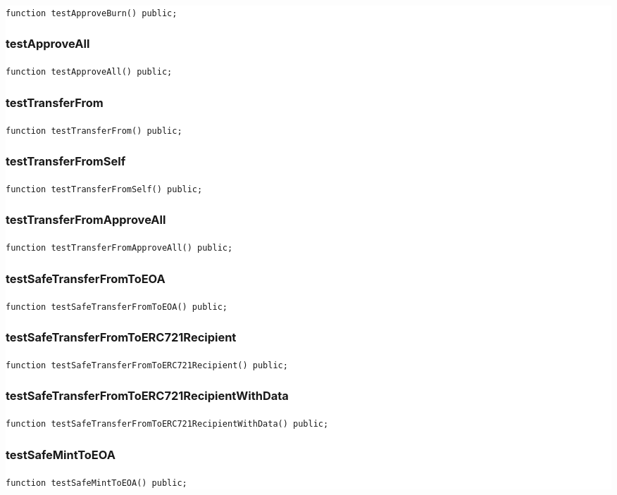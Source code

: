 
```solidity
function testApproveBurn() public;
```

### testApproveAll


```solidity
function testApproveAll() public;
```

### testTransferFrom


```solidity
function testTransferFrom() public;
```

### testTransferFromSelf


```solidity
function testTransferFromSelf() public;
```

### testTransferFromApproveAll


```solidity
function testTransferFromApproveAll() public;
```

### testSafeTransferFromToEOA


```solidity
function testSafeTransferFromToEOA() public;
```

### testSafeTransferFromToERC721Recipient


```solidity
function testSafeTransferFromToERC721Recipient() public;
```

### testSafeTransferFromToERC721RecipientWithData


```solidity
function testSafeTransferFromToERC721RecipientWithData() public;
```

### testSafeMintToEOA


```solidity
function testSafeMintToEOA() public;
```
